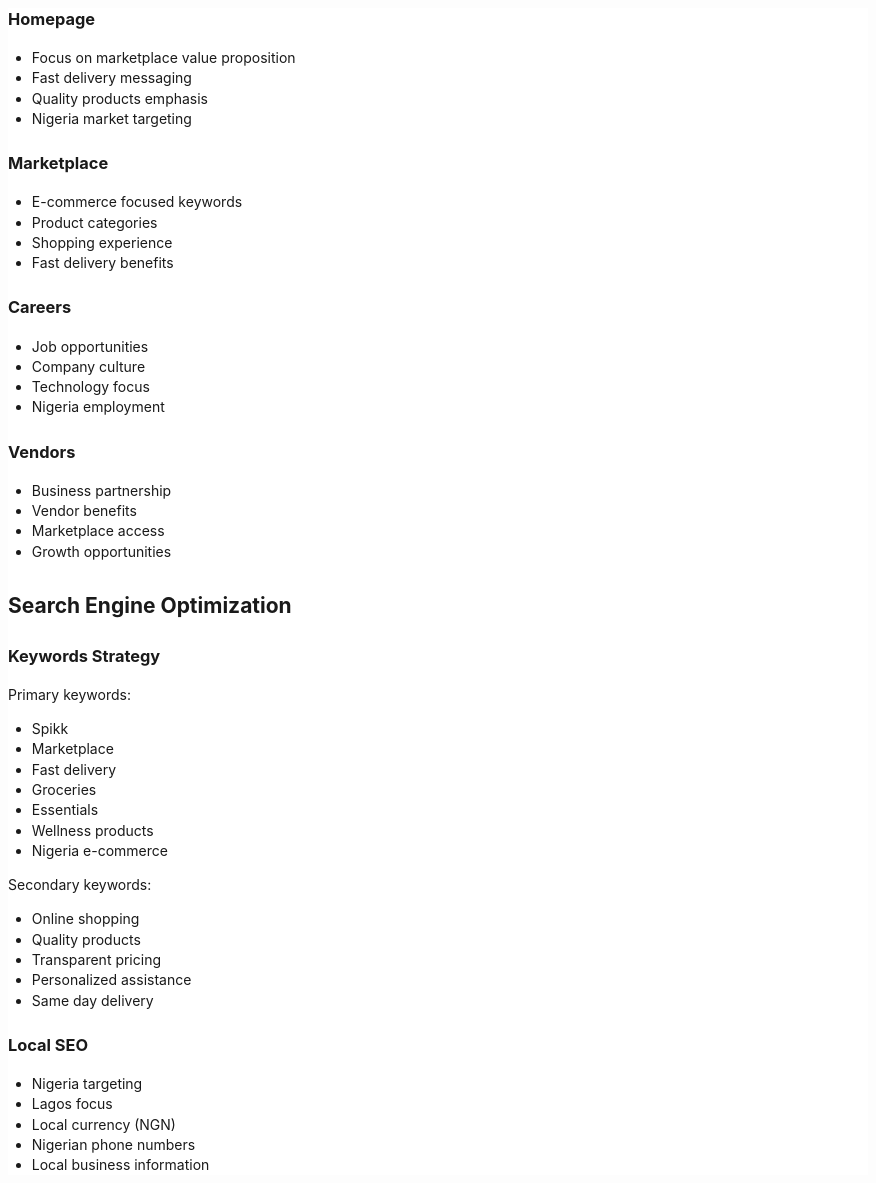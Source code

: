 ### Homepage

- Focus on marketplace value proposition
- Fast delivery messaging
- Quality products emphasis
- Nigeria market targeting

### Marketplace

- E-commerce focused keywords
- Product categories
- Shopping experience
- Fast delivery benefits

### Careers

- Job opportunities
- Company culture
- Technology focus
- Nigeria employment

### Vendors

- Business partnership
- Vendor benefits
- Marketplace access
- Growth opportunities

## Search Engine Optimization

### Keywords Strategy

Primary keywords:

- Spikk
- Marketplace
- Fast delivery
- Groceries
- Essentials
- Wellness products
- Nigeria e-commerce

Secondary keywords:

- Online shopping
- Quality products
- Transparent pricing
- Personalized assistance
- Same day delivery

### Local SEO

- Nigeria targeting
- Lagos focus
- Local currency (NGN)
- Nigerian phone numbers
- Local business information
